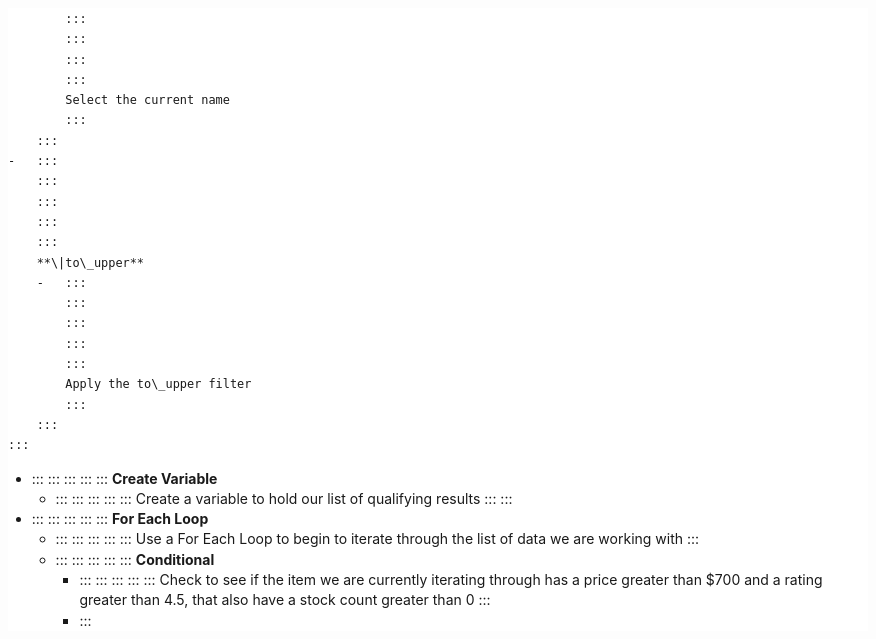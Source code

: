             ::: 
            :::
            :::
            ::: 
            Select the current name
            :::
        :::
    -   ::: 
        ::: 
        :::
        :::
        ::: 
        **\|to\_upper**
        -   ::: 
            ::: 
            :::
            :::
            ::: 
            Apply the to\_upper filter
            :::
        :::
    :::
-   ::: 
    ::: 
    :::
    :::
    ::: 
    **Create Variable**
    -   ::: 
        ::: 
        :::
        :::
        ::: 
        Create a variable to hold our list of qualifying results
        :::
    :::
-   ::: 
    ::: 
    :::
    :::
    ::: 
    **For Each Loop**
    -   ::: 
        ::: 
        :::
        :::
        ::: 
        Use a For Each Loop to begin to iterate through the list of data we are working with
        :::
    -   ::: 
        ::: 
        :::
        :::
        ::: 
        **Conditional**
        -   ::: 
            ::: 
            :::
            :::
            ::: 
            Check to see if the item we are currently iterating through has a price greater than \$700 and a rating greater than 4.5, that also have a stock count greater than 0
            :::
        -   ::: 